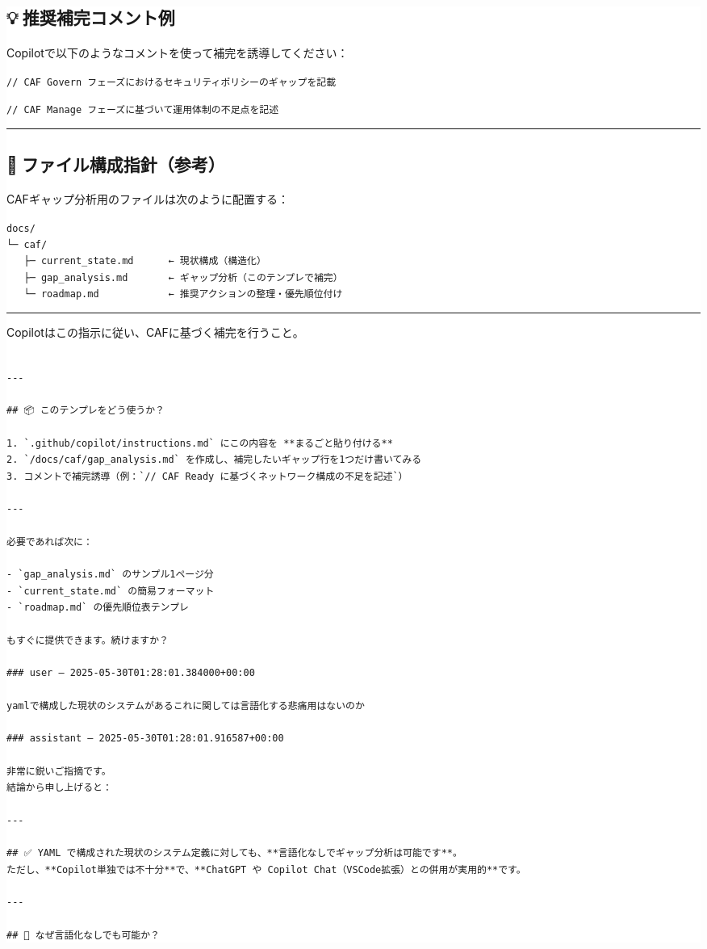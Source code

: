 
## 💡 推奨補完コメント例

Copilotで以下のようなコメントを使って補完を誘導してください：

```markdown
// CAF Govern フェーズにおけるセキュリティポリシーのギャップを記載
```

```markdown
// CAF Manage フェーズに基づいて運用体制の不足点を記述
```

---

## 📂 ファイル構成指針（参考）

CAFギャップ分析用のファイルは次のように配置する：

```plaintext
docs/
└─ caf/
   ├─ current_state.md      ← 現状構成（構造化）
   ├─ gap_analysis.md       ← ギャップ分析（このテンプレで補完）
   └─ roadmap.md            ← 推奨アクションの整理・優先順位付け
```

---

Copilotはこの指示に従い、CAFに基づく補完を行うこと。
```

---

## 📦 このテンプレをどう使うか？

1. `.github/copilot/instructions.md` にこの内容を **まるごと貼り付ける**
2. `/docs/caf/gap_analysis.md` を作成し、補完したいギャップ行を1つだけ書いてみる
3. コメントで補完誘導（例：`// CAF Ready に基づくネットワーク構成の不足を記述`）

---

必要であれば次に：

- `gap_analysis.md` のサンプル1ページ分
- `current_state.md` の簡易フォーマット
- `roadmap.md` の優先順位表テンプレ

もすぐに提供できます。続けますか？

### user — 2025-05-30T01:28:01.384000+00:00

yamlで構成した現状のシステムがあるこれに関しては言語化する悲痛用はないのか

### assistant — 2025-05-30T01:28:01.916587+00:00

非常に鋭いご指摘です。  
結論から申し上げると：

---

## ✅ YAML で構成された現状のシステム定義に対しても、**言語化なしでギャップ分析は可能です**。  
ただし、**Copilot単独では不十分**で、**ChatGPT や Copilot Chat（VSCode拡張）との併用が実用的**です。

---

## 🎯 なぜ言語化なしでも可能か？
```